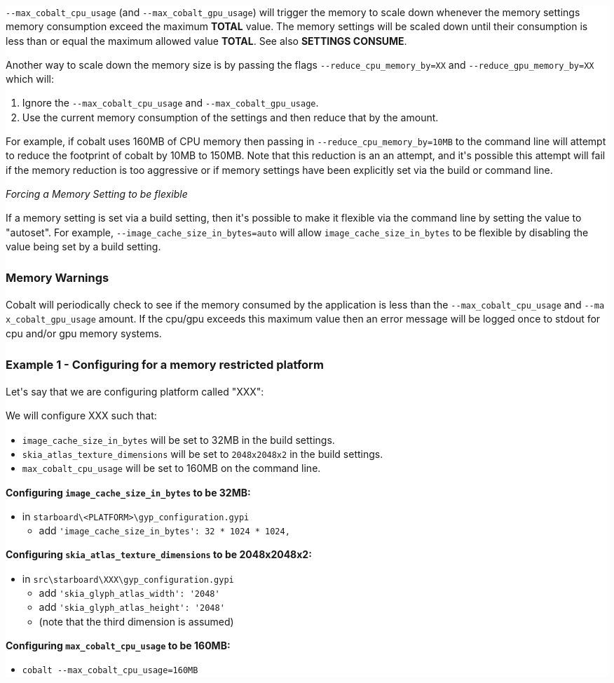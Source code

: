 `--max_cobalt_cpu_usage` (and `--max_cobalt_gpu_usage`) will trigger the memory
to scale down whenever the memory settings memory consumption exceed the maximum
**TOTAL** value. The memory settings will be scaled down until their consumption is
less than or equal the maximum allowed value **TOTAL**. See also **SETTINGS CONSUME**.

Another way to scale down the memory size is by passing the flags
`--reduce_cpu_memory_by=XX` and `--reduce_gpu_memory_by=XX` which will:
1) Ignore the `--max_cobalt_cpu_usage` and `--max_cobalt_gpu_usage`.
2) Use the current memory consumption of the settings and then reduce that by
   the amount.

For example, if cobalt uses 160MB of CPU memory then passing in
`--reduce_cpu_memory_by=10MB` to the command line will attempt to reduce the
footprint of cobalt by 10MB to 150MB. Note that this reduction is an an attempt,
and it's possible this attempt will fail if the memory reduction is too aggressive
or if memory settings have been explicitly set via the build or command line.

*Forcing a Memory Setting to be flexible*

If a memory setting is set via a build setting, then it's possible to make it
flexible via the command line by setting the value to "autoset". For example,
 `--image_cache_size_in_bytes=auto` will allow `image_cache_size_in_bytes` to be
flexible by disabling the value being set by a build setting.

### Memory Warnings ###

Cobalt will periodically check to see if the memory consumed by the application
is less than the `--max_cobalt_cpu_usage` and `--max_cobalt_gpu_usage` amount.
If the cpu/gpu exceeds this maximum value then an error message will be logged
once to stdout for cpu and/or gpu memory systems.


### Example 1 - Configuring for a memory restricted platform ###

Let's say that we are configuring platform called "XXX":

We will configure XXX such that:
  * `image_cache_size_in_bytes` will be set to 32MB in the build settings.
  * `skia_atlas_texture_dimensions` will be set to `2048x2048x2` in the build settings.
  * `max_cobalt_cpu_usage` will be set to 160MB on the command line.

**Configuring `image_cache_size_in_bytes` to be 32MB:**
  * in `starboard\<PLATFORM>\gyp_configuration.gypi`
    * add `'image_cache_size_in_bytes': 32 * 1024 * 1024,`

**Configuring `skia_atlas_texture_dimensions` to be 2048x2048x2:**

  * in `src\starboard\XXX\gyp_configuration.gypi`
    * add `'skia_glyph_atlas_width': '2048'`
    * add `'skia_glyph_atlas_height': '2048'`
    * (note that the third dimension is assumed)

**Configuring `max_cobalt_cpu_usage` to be 160MB:**

  * `cobalt --max_cobalt_cpu_usage=160MB`
